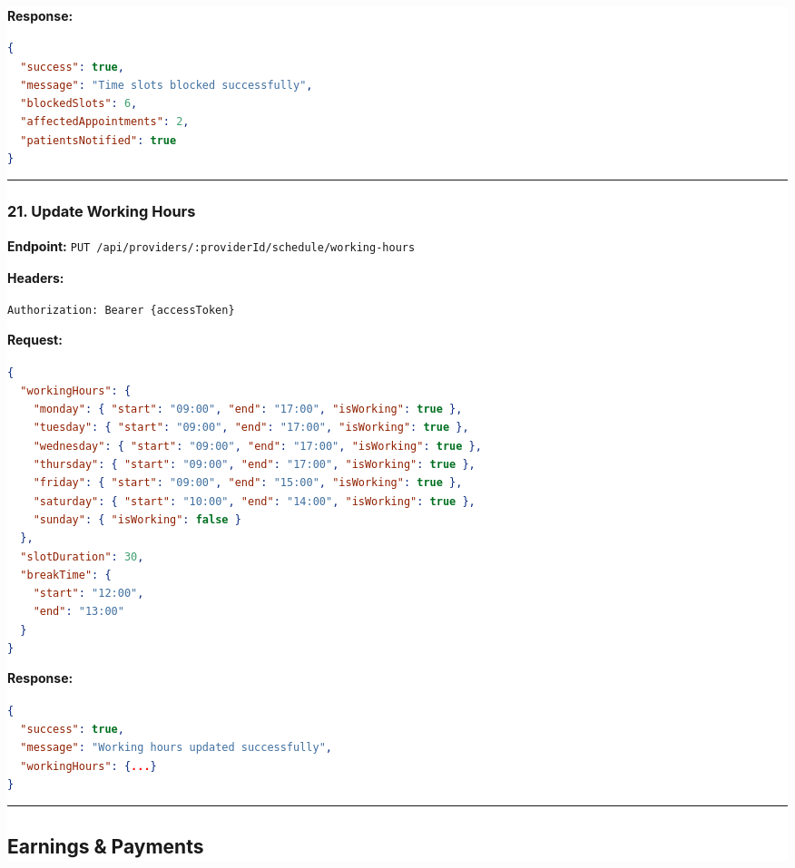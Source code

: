**Response:**
```json
{
  "success": true,
  "message": "Time slots blocked successfully",
  "blockedSlots": 6,
  "affectedAppointments": 2,
  "patientsNotified": true
}
```

---

### 21. Update Working Hours

**Endpoint:** `PUT /api/providers/:providerId/schedule/working-hours`

**Headers:**
```
Authorization: Bearer {accessToken}
```

**Request:**
```json
{
  "workingHours": {
    "monday": { "start": "09:00", "end": "17:00", "isWorking": true },
    "tuesday": { "start": "09:00", "end": "17:00", "isWorking": true },
    "wednesday": { "start": "09:00", "end": "17:00", "isWorking": true },
    "thursday": { "start": "09:00", "end": "17:00", "isWorking": true },
    "friday": { "start": "09:00", "end": "15:00", "isWorking": true },
    "saturday": { "start": "10:00", "end": "14:00", "isWorking": true },
    "sunday": { "isWorking": false }
  },
  "slotDuration": 30,
  "breakTime": {
    "start": "12:00",
    "end": "13:00"
  }
}
```

**Response:**
```json
{
  "success": true,
  "message": "Working hours updated successfully",
  "workingHours": {...}
}
```

---

## Earnings & Payments
